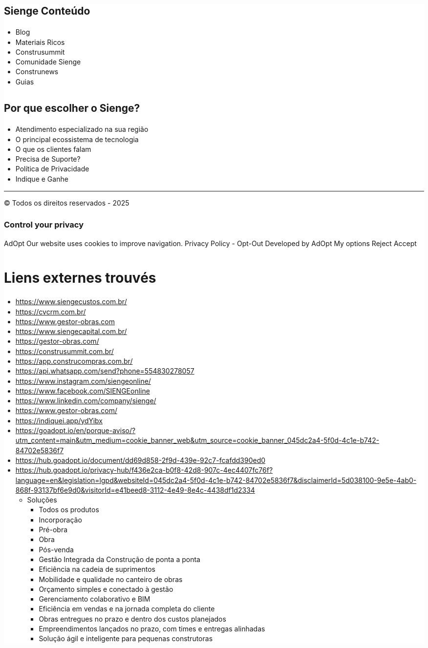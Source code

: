 
## Sienge Conteúdo
  * Blog
  * Materiais Ricos
  * Construsummit
  * Comunidade Sienge
  * Construnews
  * Guias


## Por que escolher o Sienge?
  * Atendimento especializado na sua região
  * O principal ecossistema de tecnologia
  * O que os clientes falam
  * Precisa de Suporte?
  * Política de Privacidade
  * Indique e Ganhe


* * *
© Todos os direitos reservados - 2025
### Control your privacy
AdOpt
Our website uses cookies to improve navigation. Privacy Policy - Opt-Out Developed by AdOpt
My options Reject Accept


# Liens externes trouvés
- https://www.siengecustos.com.br/
- https://cvcrm.com.br/
- https://www.gestor-obras.com
- https://www.siengecapital.com.br/
- https://gestor-obras.com/
- https://construsummit.com.br/
- https://app.construcompras.com.br/
- https://api.whatsapp.com/send?phone=554830278057
- https://www.instagram.com/siengeonline/
- https://www.facebook.com/SIENGEonline
- https://www.linkedin.com/company/sienge/
- https://www.gestor-obras.com/
- https://indiquei.app/ydYibx
- https://goadopt.io/en/porque-aviso/?utm_content=main&utm_medium=cookie_banner_web&utm_source=cookie_banner_045dc2a4-5f0d-4c1e-b742-84702e5836f7
- https://hub.goadopt.io/document/dd69d858-2f9d-439e-92c7-fcafdd390ed0
- https://hub.goadopt.io/privacy-hub/f436e2ca-b0f8-42d8-907c-4ec4407fc76f?language=en&legislation=lgpd&websiteId=045dc2a4-5f0d-4c1e-b742-84702e5836f7&disclaimerId=5d038100-9e5e-4ab0-868f-93137bf6e9d0&visitorId=e41beed8-3112-4e49-8e4c-4438df1d2334
  * Soluções
    * Todos os produtos
    * Incorporação
    * Pré-obra
    * Obra
    * Pós-venda
    * Gestão Integrada da Construção de ponta a ponta
    * Eficiência na cadeia de suprimentos
    * Mobilidade e qualidade no canteiro de obras
    * Orçamento simples e conectado à gestão 
    * Gerenciamento colaborativo e BIM
    * Eficiência em vendas e na jornada completa do cliente
    * Obras entregues no prazo e dentro dos custos planejados
    * Empreendimentos lançados no prazo, com times e entregas alinhadas
    * Solução ágil e inteligente para pequenas construtoras